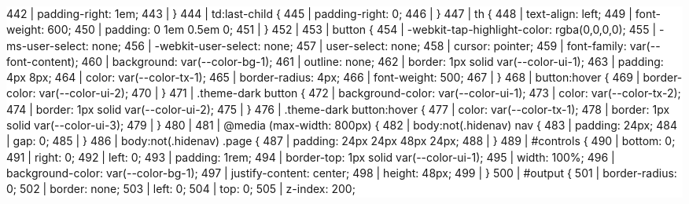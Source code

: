 442 |   padding-right: 1em;
443 | }
444 | td:last-child {
445 |   padding-right: 0;
446 | }
447 | th {
448 |   text-align: left;
449 |   font-weight: 600;
450 |   padding: 0 1em 0.5em 0;
451 | }
452 | 
453 | button {
454 |   -webkit-tap-highlight-color: rgba(0,0,0,0);
455 |   -ms-user-select: none;
456 |   -webkit-user-select: none;
457 |   user-select: none;
458 |   cursor: pointer;
459 |   font-family: var(--font-content);
460 |   background: var(--color-bg-1);
461 |   outline: none;
462 |   border: 1px solid var(--color-ui-1);
463 |   padding: 4px 8px;
464 |   color: var(--color-tx-1);
465 |   border-radius: 4px;
466 |   font-weight: 500;
467 | }
468 | button:hover {
469 |   border-color: var(--color-ui-2);
470 | }
471 | .theme-dark button {
472 |   background-color: var(--color-ui-1);
473 |   color: var(--color-tx-2);
474 |   border: 1px solid var(--color-ui-2);
475 | }
476 | .theme-dark button:hover {
477 |   color: var(--color-tx-1);
478 |   border: 1px solid var(--color-ui-3);
479 | }
480 | 
481 | @media (max-width: 800px) {
482 |   body:not(.hidenav) nav {
483 |     padding: 24px;
484 |     gap: 0;
485 |   }
486 |   body:not(.hidenav) .page {
487 |     padding: 24px 24px 48px 24px;
488 |   }
489 |   #controls {
490 |     bottom: 0;
491 |     right: 0;
492 |     left: 0;
493 |     padding: 1rem;
494 |     border-top: 1px solid var(--color-ui-1);
495 |     width: 100%;
496 |     background-color: var(--color-bg-1);
497 |     justify-content: center;
498 |     height: 48px;
499 |   }
500 |   #output {
501 |     border-radius: 0;
502 |     border: none;
503 |     left: 0;
504 |     top: 0;
505 |     z-index: 200;